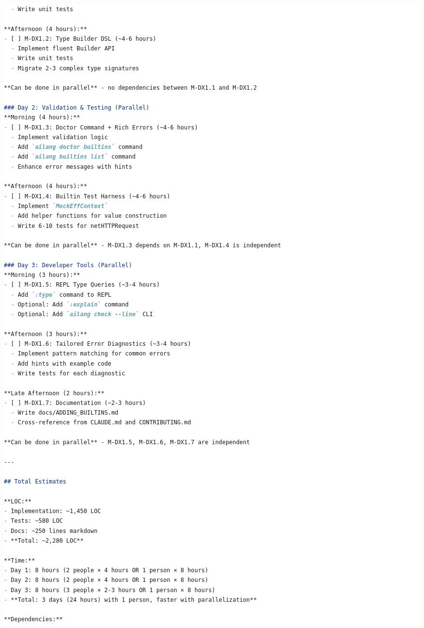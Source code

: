 ```markdown
  - Write unit tests

**Afternoon (4 hours):**
- [ ] M-DX1.2: Type Builder DSL (~4-6 hours)
  - Implement fluent Builder API
  - Write unit tests
  - Migrate 2-3 complex type signatures

**Can be done in parallel** - no dependencies between M-DX1.1 and M-DX1.2

### Day 2: Validation & Testing (Parallel)
**Morning (4 hours):**
- [ ] M-DX1.3: Doctor Command + Rich Errors (~4-6 hours)
  - Implement validation logic
  - Add `ailang doctor builtins` command
  - Add `ailang builtins list` command
  - Enhance error messages with hints

**Afternoon (4 hours):**
- [ ] M-DX1.4: Builtin Test Harness (~4-6 hours)
  - Implement `MockEffContext`
  - Add helper functions for value construction
  - Write 6-10 tests for netHTTPRequest

**Can be done in parallel** - M-DX1.3 depends on M-DX1.1, M-DX1.4 is independent

### Day 3: Developer Tools (Parallel)
**Morning (3 hours):**
- [ ] M-DX1.5: REPL Type Queries (~3-4 hours)
  - Add `:type` command to REPL
  - Optional: Add `:explain` command
  - Optional: Add `ailang check --line` CLI

**Afternoon (3 hours):**
- [ ] M-DX1.6: Tailored Error Diagnostics (~3-4 hours)
  - Implement pattern matching for common errors
  - Add hints with example code
  - Write tests for each diagnostic

**Late Afternoon (2 hours):**
- [ ] M-DX1.7: Documentation (~2-3 hours)
  - Write docs/ADDING_BUILTINS.md
  - Cross-reference from CLAUDE.md and CONTRIBUTING.md

**Can be done in parallel** - M-DX1.5, M-DX1.6, M-DX1.7 are independent

---

## Total Estimates

**LOC:**
- Implementation: ~1,450 LOC
- Tests: ~580 LOC
- Docs: ~250 lines markdown
- **Total: ~2,280 LOC**

**Time:**
- Day 1: 8 hours (2 people × 4 hours OR 1 person × 8 hours)
- Day 2: 8 hours (2 people × 4 hours OR 1 person × 8 hours)
- Day 3: 8 hours (3 people × 2-3 hours OR 1 person × 8 hours)
- **Total: 3 days (24 hours) with 1 person, faster with parallelization**

**Dependencies:**
```
